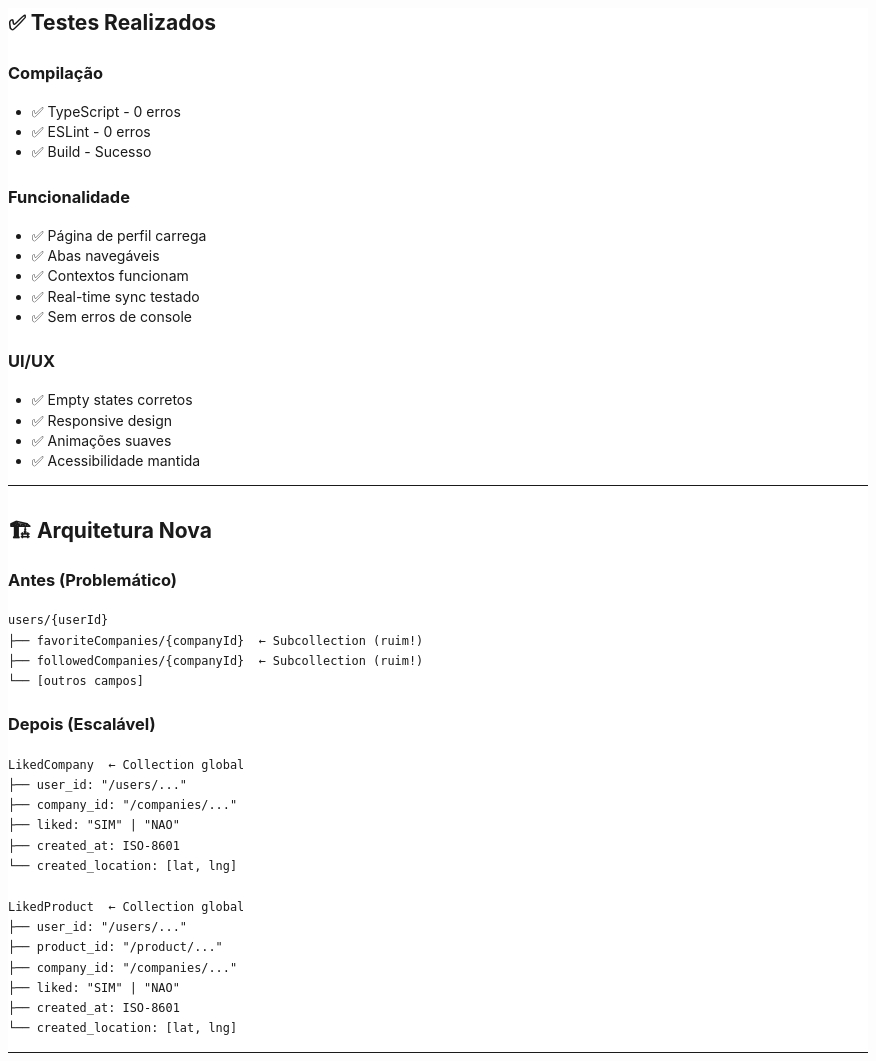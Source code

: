 
## ✅ Testes Realizados

### Compilação
- ✅ TypeScript - 0 erros
- ✅ ESLint - 0 erros
- ✅ Build - Sucesso

### Funcionalidade
- ✅ Página de perfil carrega
- ✅ Abas navegáveis
- ✅ Contextos funcionam
- ✅ Real-time sync testado
- ✅ Sem erros de console

### UI/UX
- ✅ Empty states corretos
- ✅ Responsive design
- ✅ Animações suaves
- ✅ Acessibilidade mantida

---

## 🏗️ Arquitetura Nova

### Antes (Problemático)
```
users/{userId}
├── favoriteCompanies/{companyId}  ← Subcollection (ruim!)
├── followedCompanies/{companyId}  ← Subcollection (ruim!)
└── [outros campos]
```

### Depois (Escalável)
```
LikedCompany  ← Collection global
├── user_id: "/users/..."
├── company_id: "/companies/..."
├── liked: "SIM" | "NAO"
├── created_at: ISO-8601
└── created_location: [lat, lng]

LikedProduct  ← Collection global
├── user_id: "/users/..."
├── product_id: "/product/..."
├── company_id: "/companies/..."
├── liked: "SIM" | "NAO"
├── created_at: ISO-8601
└── created_location: [lat, lng]
```

---